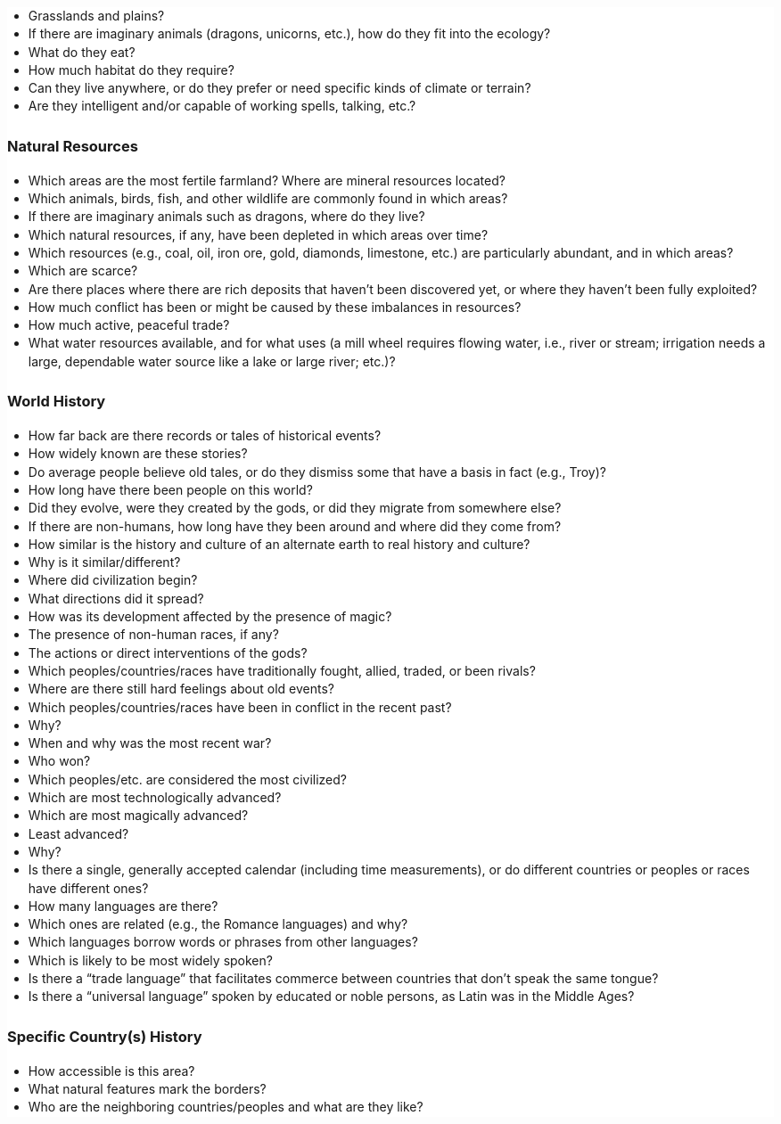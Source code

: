 - Grasslands and plains?
- If there are imaginary animals (dragons, unicorns, etc.), how do they fit into the ecology? 
- What do they eat? 
- How much habitat do they require? 
- Can they live anywhere, or do they prefer or need specific kinds of climate or terrain? 
- Are they intelligent and/or capable of working spells, talking, etc.?
### Natural Resources
- Which areas are the most fertile farmland? Where are mineral resources located?
- Which animals, birds, fish, and other wildlife are commonly found in which areas? 
- If there are imaginary animals such as dragons, where do they live?
- Which natural resources, if any, have been depleted in which areas over time?
- Which resources (e.g., coal, oil, iron ore, gold, diamonds, limestone, etc.) are particularly abundant, and in which areas? 
- Which are scarce? 
- Are there places where there are rich deposits that haven’t been discovered yet, or where they haven’t been fully exploited?
- How much conflict has been or might be caused by these imbalances in resources? 
- How much active, peaceful trade?
- What water resources available, and for what uses (a mill wheel requires flowing water, i.e., river or stream; irrigation needs a large, dependable water source like a lake or large river; etc.)?
### World History
- How far back are there records or tales of historical events? 
- How widely known are these stories?
- Do average people believe old tales, or do they dismiss some that have a basis in fact (e.g., Troy)?
- How long have there been people on this world? 
- Did they evolve, were they created by the gods, or did they migrate from somewhere else? 
- If there are non-humans, how long have they been around and where did they come from?
- How similar is the history and culture of an alternate earth to real history and culture? 
- Why is it similar/different?
- Where did civilization begin? 
- What directions did it spread? 
- How was its development affected by the presence of magic? 
- The presence of non-human races, if any? 
- The actions or direct interventions of the gods?
- Which peoples/countries/races have traditionally fought, allied, traded, or been rivals? 
- Where are there still hard feelings about old events?
- Which peoples/countries/races have been in conflict in the recent past? 
- Why? 
- When and why was the most recent war? 
- Who won?
- Which peoples/etc. are considered the most civilized? 
- Which are most technologically advanced? 
- Which are most magically advanced? 
- Least advanced? 
- Why?
- Is there a single, generally accepted calendar (including time measurements), or do different countries or peoples or races have different ones?
- How many languages are there? 
- Which ones are related (e.g., the Romance languages) and why? 
- Which languages borrow words or phrases from other languages? 
- Which is likely to be most widely spoken?
- Is there a “trade language” that facilitates commerce between countries that don’t speak the same tongue? 
- Is there a “universal language” spoken by educated or noble persons, as Latin was in the Middle Ages?
### Specific Country(s) History
- How accessible is this area? 
- What natural features mark the borders? 
- Who are the neighboring countries/peoples and what are they like?